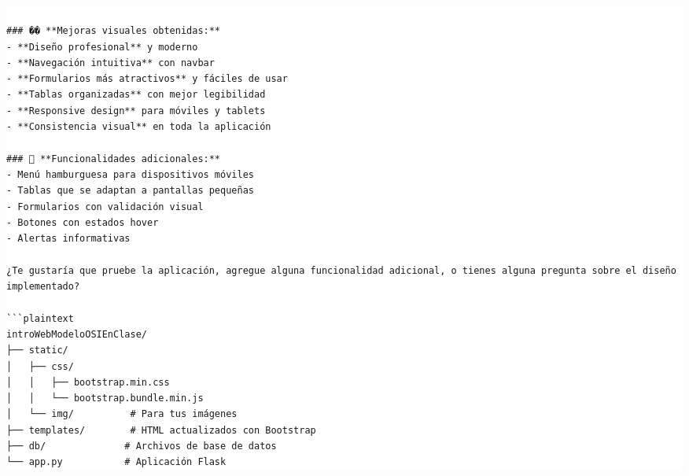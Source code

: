 ```

### �� **Mejoras visuales obtenidas:**
- **Diseño profesional** y moderno
- **Navegación intuitiva** con navbar
- **Formularios más atractivos** y fáciles de usar
- **Tablas organizadas** con mejor legibilidad
- **Responsive design** para móviles y tablets
- **Consistencia visual** en toda la aplicación

### 📱 **Funcionalidades adicionales:**
- Menú hamburguesa para dispositivos móviles
- Tablas que se adaptan a pantallas pequeñas
- Formularios con validación visual
- Botones con estados hover
- Alertas informativas

¿Te gustaría que pruebe la aplicación, agregue alguna funcionalidad adicional, o tienes alguna pregunta sobre el diseño implementado?

```plaintext
introWebModeloOSIEnClase/
├── static/
│   ├── css/
│   │   ├── bootstrap.min.css
│   │   └── bootstrap.bundle.min.js
│   └── img/          # Para tus imágenes
├── templates/        # HTML actualizados con Bootstrap
├── db/              # Archivos de base de datos
└── app.py           # Aplicación Flask
```

